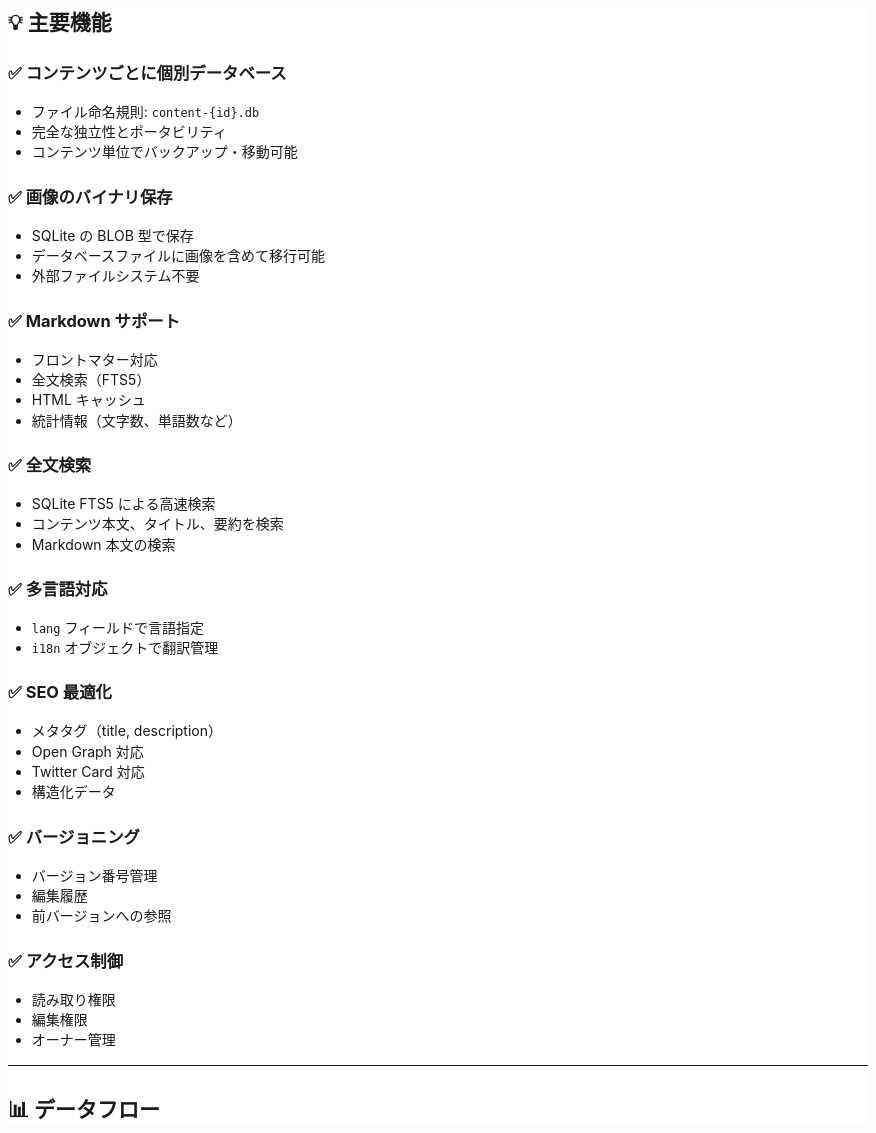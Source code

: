 
## 💡 主要機能

### ✅ コンテンツごとに個別データベース
- ファイル命名規則: `content-{id}.db`
- 完全な独立性とポータビリティ
- コンテンツ単位でバックアップ・移動可能

### ✅ 画像のバイナリ保存
- SQLite の BLOB 型で保存
- データベースファイルに画像を含めて移行可能
- 外部ファイルシステム不要

### ✅ Markdown サポート
- フロントマター対応
- 全文検索（FTS5）
- HTML キャッシュ
- 統計情報（文字数、単語数など）

### ✅ 全文検索
- SQLite FTS5 による高速検索
- コンテンツ本文、タイトル、要約を検索
- Markdown 本文の検索

### ✅ 多言語対応
- `lang` フィールドで言語指定
- `i18n` オブジェクトで翻訳管理

### ✅ SEO 最適化
- メタタグ（title, description）
- Open Graph 対応
- Twitter Card 対応
- 構造化データ

### ✅ バージョニング
- バージョン番号管理
- 編集履歴
- 前バージョンへの参照

### ✅ アクセス制御
- 読み取り権限
- 編集権限
- オーナー管理

---

## 📊 データフロー
